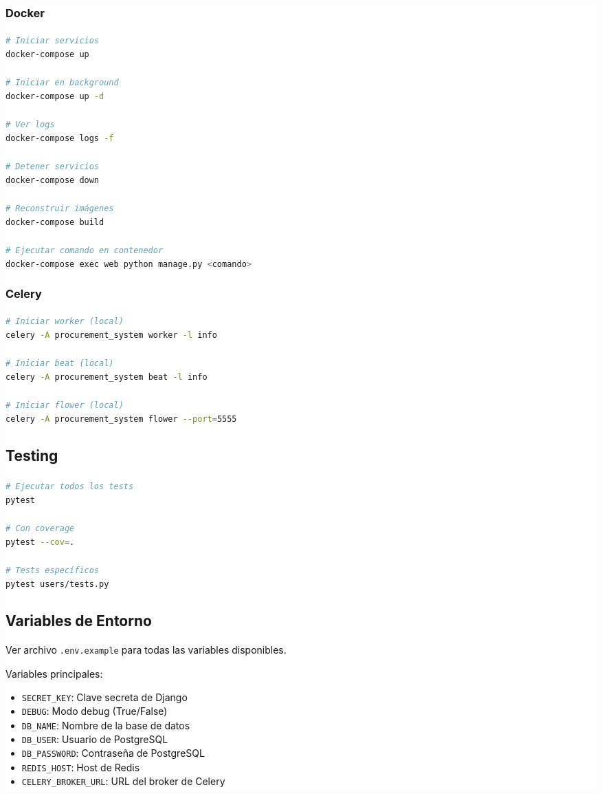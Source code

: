 ### Docker
```bash
# Iniciar servicios
docker-compose up

# Iniciar en background
docker-compose up -d

# Ver logs
docker-compose logs -f

# Detener servicios
docker-compose down

# Reconstruir imágenes
docker-compose build

# Ejecutar comando en contenedor
docker-compose exec web python manage.py <comando>
```

### Celery
```bash
# Iniciar worker (local)
celery -A procurement_system worker -l info

# Iniciar beat (local)
celery -A procurement_system beat -l info

# Iniciar flower (local)
celery -A procurement_system flower --port=5555
```

## Testing

```bash
# Ejecutar todos los tests
pytest

# Con coverage
pytest --cov=.

# Tests específicos
pytest users/tests.py
```

## Variables de Entorno

Ver archivo `.env.example` para todas las variables disponibles.

Variables principales:
- `SECRET_KEY`: Clave secreta de Django
- `DEBUG`: Modo debug (True/False)
- `DB_NAME`: Nombre de la base de datos
- `DB_USER`: Usuario de PostgreSQL
- `DB_PASSWORD`: Contraseña de PostgreSQL
- `REDIS_HOST`: Host de Redis
- `CELERY_BROKER_URL`: URL del broker de Celery

